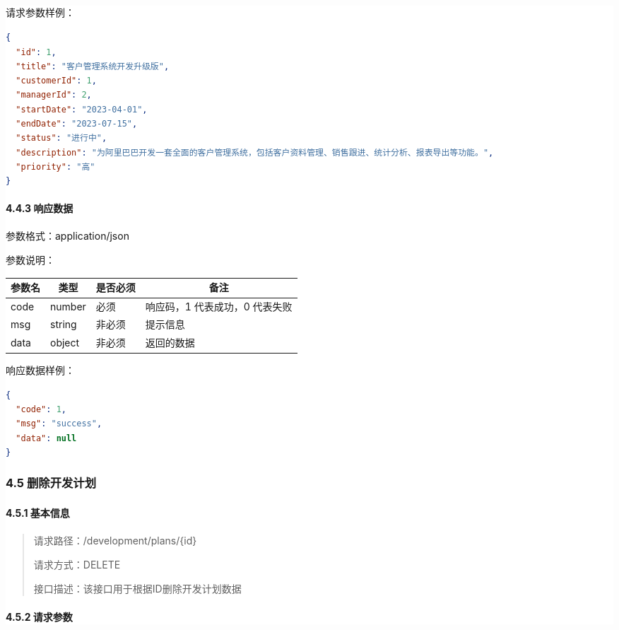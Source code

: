 
请求参数样例：

```json
{
  "id": 1,
  "title": "客户管理系统开发升级版",
  "customerId": 1,
  "managerId": 2,
  "startDate": "2023-04-01",
  "endDate": "2023-07-15",
  "status": "进行中",
  "description": "为阿里巴巴开发一套全面的客户管理系统，包括客户资料管理、销售跟进、统计分析、报表导出等功能。",
  "priority": "高"
}
```



#### 4.4.3 响应数据

参数格式：application/json

参数说明：

| 参数名 | 类型   | 是否必须 | 备注                           |
| ------ | ------ | -------- | ------------------------------ |
| code   | number | 必须     | 响应码，1 代表成功，0 代表失败 |
| msg    | string | 非必须   | 提示信息                       |
| data   | object | 非必须   | 返回的数据                     |

响应数据样例：

```json
{
  "code": 1,
  "msg": "success",
  "data": null
}
```



### 4.5 删除开发计划

#### 4.5.1 基本信息

> 请求路径：/development/plans/{id}
>
> 请求方式：DELETE
>
> 接口描述：该接口用于根据ID删除开发计划数据



#### 4.5.2 请求参数
